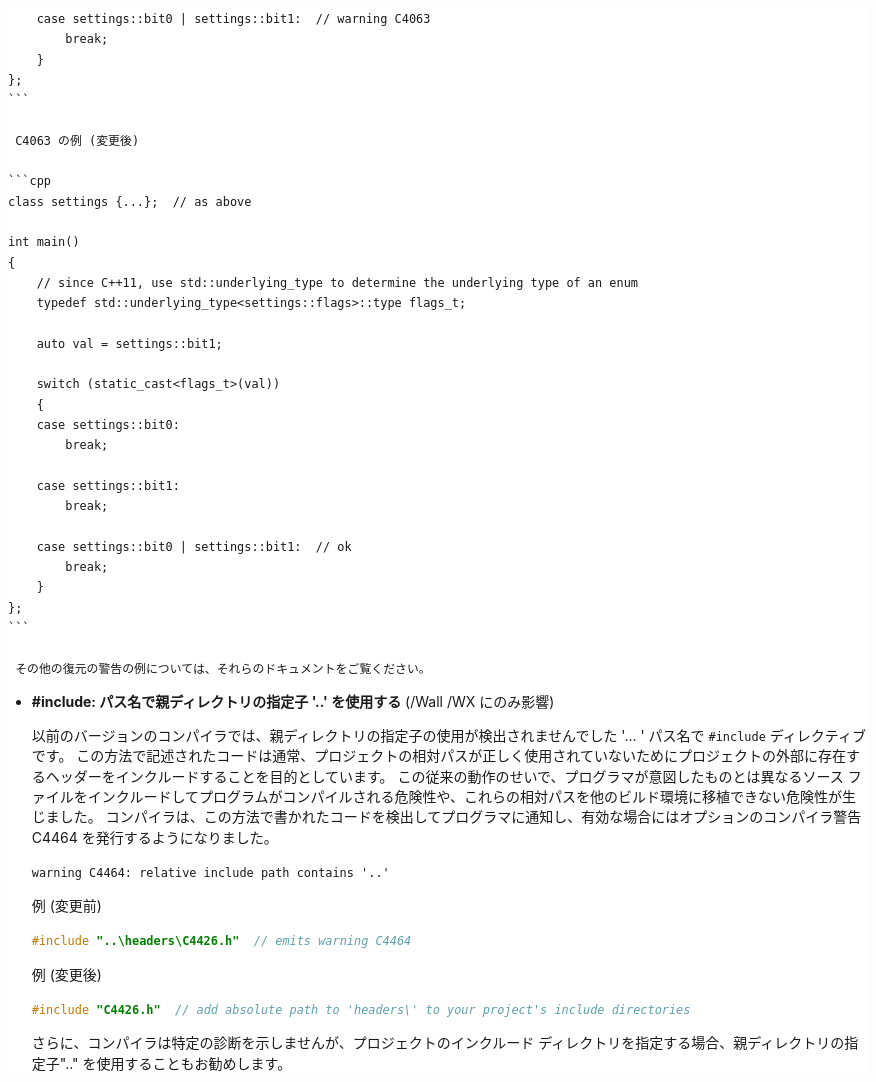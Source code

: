         case settings::bit0 | settings::bit1:  // warning C4063  
            break;  
        }  
    };  
    ```  
  
     C4063 の例 (変更後)  
  
    ```cpp  
    class settings {...};  // as above  
  
    int main()  
    {  
        // since C++11, use std::underlying_type to determine the underlying type of an enum  
        typedef std::underlying_type<settings::flags>::type flags_t;  
  
        auto val = settings::bit1;  
  
        switch (static_cast<flags_t>(val))  
        {  
        case settings::bit0:  
            break;  
  
        case settings::bit1:  
            break;  
  
        case settings::bit0 | settings::bit1:  // ok  
            break;  
        }  
    };  
    ```  
  
     その他の復元の警告の例については、それらのドキュメントをご覧ください。  
  
-   **#include: パス名で親ディレクトリの指定子 '..' を使用する** (/Wall /WX にのみ影響)  
  
     以前のバージョンのコンパイラでは、親ディレクトリの指定子の使用が検出されませんでした '… ' パス名で  `#include` ディレクティブです。 この方法で記述されたコードは通常、プロジェクトの相対パスが正しく使用されていないためにプロジェクトの外部に存在するヘッダーをインクルードすることを目的としています。 この従来の動作のせいで、プログラマが意図したものとは異なるソース ファイルをインクルードしてプログラムがコンパイルされる危険性や、これらの相対パスを他のビルド環境に移植できない危険性が生じました。 コンパイラは、この方法で書かれたコードを検出してプログラマに通知し、有効な場合にはオプションのコンパイラ警告 C4464 を発行するようになりました。  
  
    ```Output  
    warning C4464: relative include path contains '..'  
    ```  
  
     例 (変更前)  
  
    ```cpp  
    #include "..\headers\C4426.h"  // emits warning C4464  
    ```  
  
     例 (変更後)  
  
    ```cpp  
    #include "C4426.h"  // add absolute path to 'headers\' to your project's include directories  
    ```  
  
     さらに、コンパイラは特定の診断を示しませんが、プロジェクトのインクルード ディレクトリを指定する場合、親ディレクトリの指定子".." を使用することもお勧めします。  
  